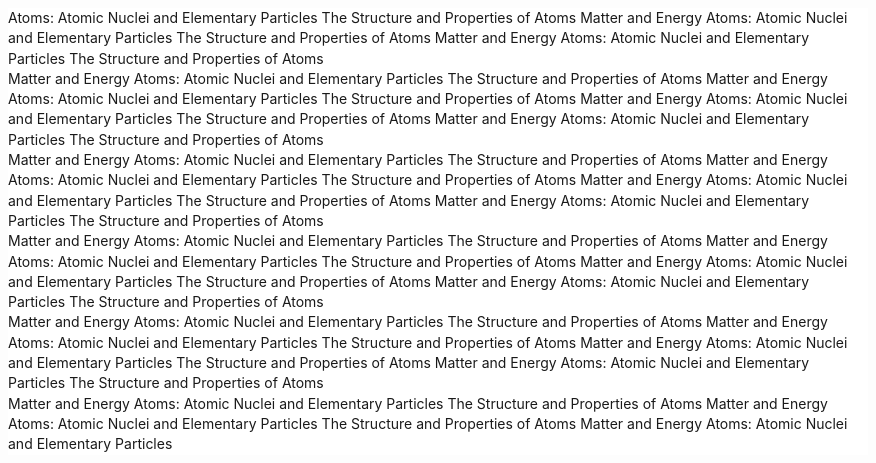 Atoms: Atomic Nuclei and Elementary Particles
The Structure and Properties of Atoms
Matter and Energy
Atoms: Atomic Nuclei and Elementary Particles
The Structure and Properties of Atoms
Matter and Energy
Atoms: Atomic Nuclei and Elementary Particles
The Structure and Properties of Atoms		
Matter and Energy
Atoms: Atomic Nuclei and Elementary Particles
The Structure and Properties of Atoms
Matter and Energy
Atoms: Atomic Nuclei and Elementary Particles
The Structure and Properties of Atoms
Matter and Energy
Atoms: Atomic Nuclei and Elementary Particles
The Structure and Properties of Atoms
Matter and Energy
Atoms: Atomic Nuclei and Elementary Particles
The Structure and Properties of Atoms		
Matter and Energy
Atoms: Atomic Nuclei and Elementary Particles
The Structure and Properties of Atoms
Matter and Energy
Atoms: Atomic Nuclei and Elementary Particles
The Structure and Properties of Atoms
Matter and Energy
Atoms: Atomic Nuclei and Elementary Particles
The Structure and Properties of Atoms
Matter and Energy
Atoms: Atomic Nuclei and Elementary Particles
The Structure and Properties of Atoms		
Matter and Energy
Atoms: Atomic Nuclei and Elementary Particles
The Structure and Properties of Atoms
Matter and Energy
Atoms: Atomic Nuclei and Elementary Particles
The Structure and Properties of Atoms
Matter and Energy
Atoms: Atomic Nuclei and Elementary Particles
The Structure and Properties of Atoms
Matter and Energy
Atoms: Atomic Nuclei and Elementary Particles
The Structure and Properties of Atoms		
Matter and Energy
Atoms: Atomic Nuclei and Elementary Particles
The Structure and Properties of Atoms
Matter and Energy
Atoms: Atomic Nuclei and Elementary Particles
The Structure and Properties of Atoms
Matter and Energy
Atoms: Atomic Nuclei and Elementary Particles
The Structure and Properties of Atoms
Matter and Energy
Atoms: Atomic Nuclei and Elementary Particles
The Structure and Properties of Atoms		
Matter and Energy
Atoms: Atomic Nuclei and Elementary Particles
The Structure and Properties of Atoms
Matter and Energy
Atoms: Atomic Nuclei and Elementary Particles
The Structure and Properties of Atoms
Matter and Energy
Atoms: Atomic Nuclei and Elementary Particles